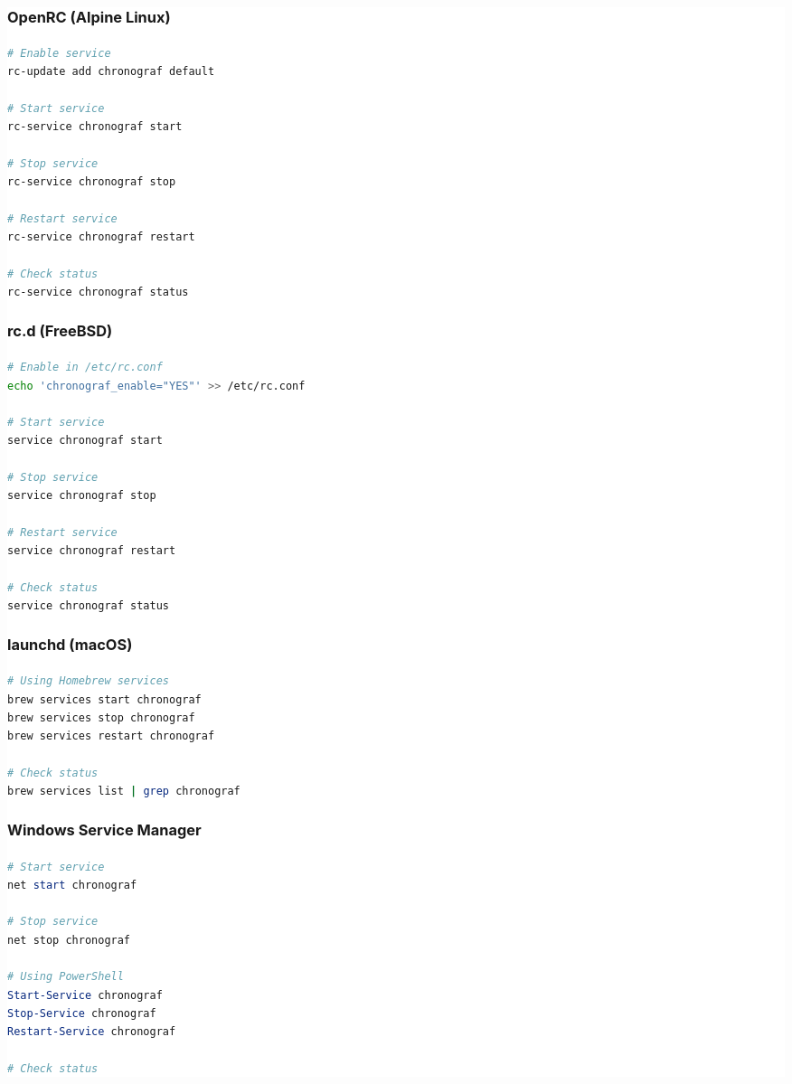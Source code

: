 ### OpenRC (Alpine Linux)

```bash
# Enable service
rc-update add chronograf default

# Start service
rc-service chronograf start

# Stop service
rc-service chronograf stop

# Restart service
rc-service chronograf restart

# Check status
rc-service chronograf status
```

### rc.d (FreeBSD)

```bash
# Enable in /etc/rc.conf
echo 'chronograf_enable="YES"' >> /etc/rc.conf

# Start service
service chronograf start

# Stop service
service chronograf stop

# Restart service
service chronograf restart

# Check status
service chronograf status
```

### launchd (macOS)

```bash
# Using Homebrew services
brew services start chronograf
brew services stop chronograf
brew services restart chronograf

# Check status
brew services list | grep chronograf
```

### Windows Service Manager

```powershell
# Start service
net start chronograf

# Stop service
net stop chronograf

# Using PowerShell
Start-Service chronograf
Stop-Service chronograf
Restart-Service chronograf

# Check status
```